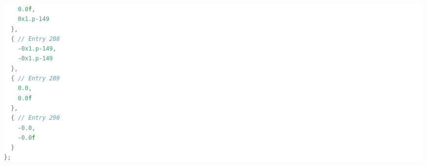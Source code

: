 ```c
    0.0f,
    0x1.p-149
  },
  { // Entry 288
    -0x1.p-149,
    -0x1.p-149
  },
  { // Entry 289
    0.0,
    0.0f
  },
  { // Entry 290
    -0.0,
    -0.0f
  }
};
```